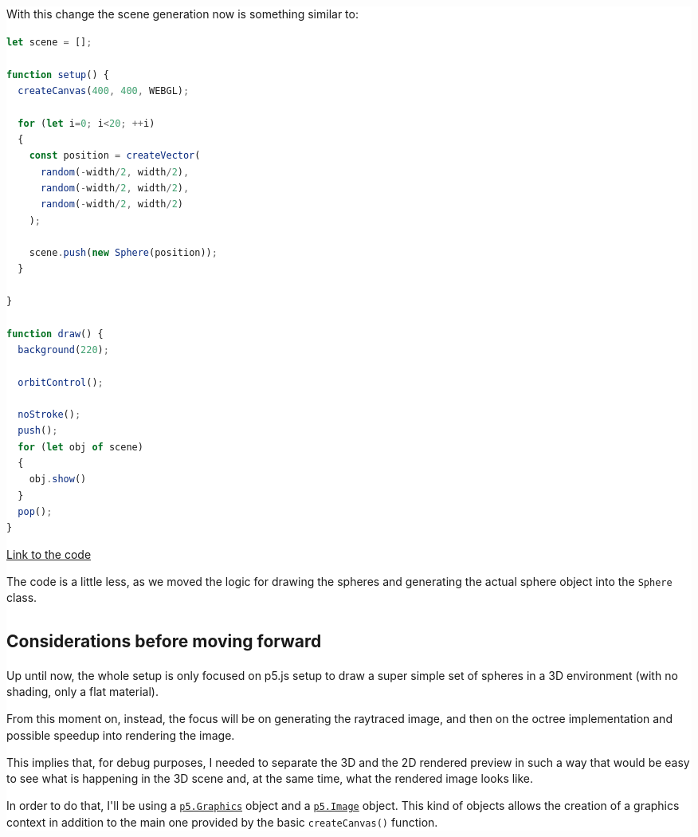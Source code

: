 With this change the scene generation now is something similar to:
~~~ javascript
let scene = [];

function setup() {
  createCanvas(400, 400, WEBGL);
  
  for (let i=0; i<20; ++i)
  {
    const position = createVector(
      random(-width/2, width/2),
      random(-width/2, width/2),
      random(-width/2, width/2)
    );
    
    scene.push(new Sphere(position));
  }
  
}

function draw() {
  background(220);
  
  orbitControl();
  
  noStroke();
  push();
  for (let obj of scene)
  {
    obj.show()
  }
  pop();
}
~~~
[Link to the code](https://editor.p5js.org/andrearastelli/sketches/r5pTjWAT7)

The code is a little less, as we moved the logic for drawing the spheres and generating the actual sphere object into the `Sphere` class.


## Considerations before moving forward
Up until now, the whole setup is only focused on p5.js setup to draw a super simple set of spheres in a 3D environment (with no shading, only a flat material).

From this moment on, instead, the focus will be on generating the raytraced image, and then on the octree implementation and possible speedup into rendering the image.

This implies that, for debug purposes, I needed to separate the 3D and the 2D rendered preview in such a way that would be easy to see what is happening in the 3D scene and, at the same time, what the rendered image looks like.

In order to do that, I'll be using a [`p5.Graphics`](https://p5js.org/reference/#/p5.Graphics) object and a [`p5.Image`](https://p5js.org/reference/#/p5.Graphics) object. This kind of objects allows the creation of a graphics context in addition to the main one provided by the basic `createCanvas()` function.
